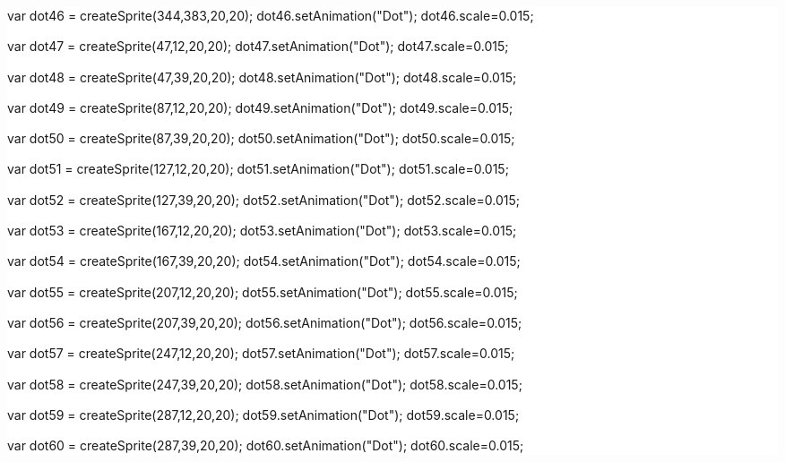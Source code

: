 var dot46 = createSprite(344,383,20,20);
dot46.setAnimation("Dot");
dot46.scale=0.015;

var dot47 = createSprite(47,12,20,20);
dot47.setAnimation("Dot");
dot47.scale=0.015;

var dot48 = createSprite(47,39,20,20);
dot48.setAnimation("Dot");
dot48.scale=0.015;

var dot49 = createSprite(87,12,20,20);
dot49.setAnimation("Dot");
dot49.scale=0.015;

var dot50 = createSprite(87,39,20,20);
dot50.setAnimation("Dot");
dot50.scale=0.015;

var dot51 = createSprite(127,12,20,20);
dot51.setAnimation("Dot");
dot51.scale=0.015;

var dot52 = createSprite(127,39,20,20);
dot52.setAnimation("Dot");
dot52.scale=0.015;

var dot53 = createSprite(167,12,20,20);
dot53.setAnimation("Dot");
dot53.scale=0.015;

var dot54 = createSprite(167,39,20,20);
dot54.setAnimation("Dot");
dot54.scale=0.015;

var dot55 = createSprite(207,12,20,20);
dot55.setAnimation("Dot");
dot55.scale=0.015;

var dot56 = createSprite(207,39,20,20);
dot56.setAnimation("Dot");
dot56.scale=0.015;

var dot57 = createSprite(247,12,20,20);
dot57.setAnimation("Dot");
dot57.scale=0.015;

var dot58 = createSprite(247,39,20,20);
dot58.setAnimation("Dot");
dot58.scale=0.015;

var dot59 = createSprite(287,12,20,20);
dot59.setAnimation("Dot");
dot59.scale=0.015;

var dot60 = createSprite(287,39,20,20);
dot60.setAnimation("Dot");
dot60.scale=0.015;
